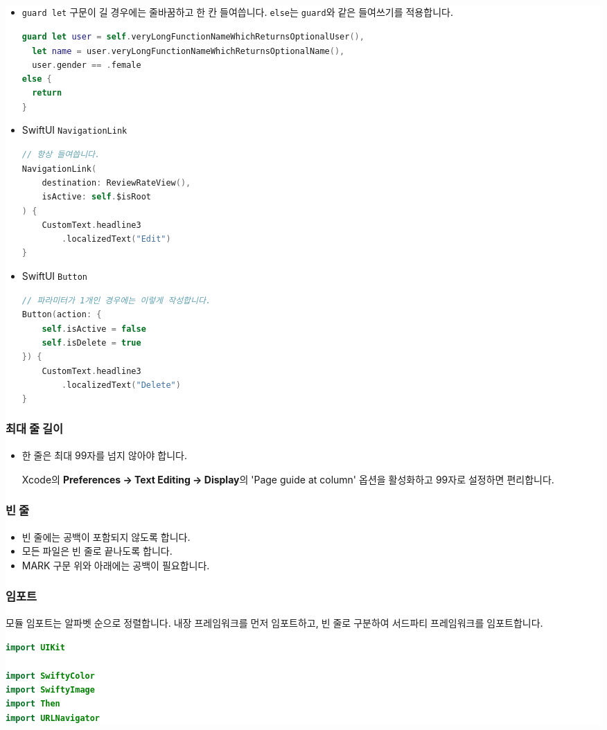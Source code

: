 - `guard let` 구문이 길 경우에는 줄바꿈하고 한 칸 들여씁니다. `else`는 `guard`와 같은 들여쓰기를 적용합니다.
    
    ```swift
    guard let user = self.veryLongFunctionNameWhichReturnsOptionalUser(),
      let name = user.veryLongFunctionNameWhichReturnsOptionalName(),
      user.gender == .female
    else {
      return
    }
    ```
    
- SwiftUI `NavigationLink`
    
    ```swift
    // 항상 들여씁니다.
    NavigationLink(
        destination: ReviewRateView(),
        isActive: self.$isRoot
    ) {
        CustomText.headline3
            .localizedText("Edit")
    }
    ```
    
- SwiftUI `Button`
    
    ```swift
    // 파라미터가 1개인 경우에는 이렇게 작성합니다.
    Button(action: {
        self.isActive = false
        self.isDelete = true
    }) {
        CustomText.headline3
            .localizedText("Delete")
    }
    ```
    

### **최대 줄 길이**

- 한 줄은 최대 99자를 넘지 않아야 합니다.
    
    Xcode의 **Preferences → Text Editing → Display**의 'Page guide at column' 옵션을 활성화하고 99자로 설정하면 편리합니다.
    

### **빈 줄**

- 빈 줄에는 공백이 포함되지 않도록 합니다.
- 모든 파일은 빈 줄로 끝나도록 합니다.
- MARK 구문 위와 아래에는 공백이 필요합니다.

### **임포트**

모듈 임포트는 알파벳 순으로 정렬합니다. 내장 프레임워크를 먼저 임포트하고, 빈 줄로 구분하여 서드파티 프레임워크를 임포트합니다.

```swift
import UIKit

import SwiftyColor
import SwiftyImage
import Then
import URLNavigator
```
